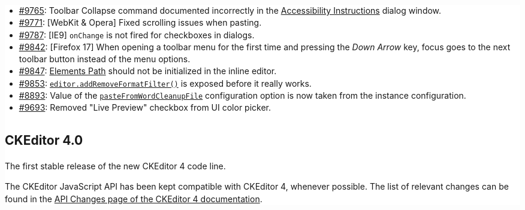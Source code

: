 - [#9765](http://dev.ckeditor.com/ticket/9765): Toolbar Collapse command documented incorrectly in the [Accessibility Instructions](http://ckeditor.com/addon/a11yhelp) dialog window.
- [#9771](http://dev.ckeditor.com/ticket/9771): [WebKit & Opera] Fixed scrolling issues when pasting.
- [#9787](http://dev.ckeditor.com/ticket/9787): [IE9] `onChange` is not fired for checkboxes in dialogs.
- [#9842](http://dev.ckeditor.com/ticket/9842): [Firefox 17] When opening a toolbar menu for the first time and pressing the _Down Arrow_ key, focus goes to the next toolbar button instead of the menu options.
- [#9847](http://dev.ckeditor.com/ticket/9847): [Elements Path](http://ckeditor.com/addon/elementspath) should not be initialized in the inline editor.
- [#9853](http://dev.ckeditor.com/ticket/9853): [`editor.addRemoveFormatFilter()`](http://docs.ckeditor.com/#!/api/CKEDITOR.editor-method-addRemoveFormatFilter) is exposed before it really works.
- [#8893](http://dev.ckeditor.com/ticket/8893): Value of the [`pasteFromWordCleanupFile`](http://docs.ckeditor.com/#!/api/CKEDITOR.config-cfg-pasteFromWordCleanupFile) configuration option is now taken from the instance configuration.
- [#9693](http://dev.ckeditor.com/ticket/9693): Removed "Live Preview" checkbox from UI color picker.

## CKEditor 4.0

The first stable release of the new CKEditor 4 code line.

The CKEditor JavaScript API has been kept compatible with CKEditor 4, whenever
possible. The list of relevant changes can be found in the [API Changes page of
the CKEditor 4 documentation][1].

[1]: http://docs.ckeditor.com/#!/guide/dev_api_changes "API Changes"
